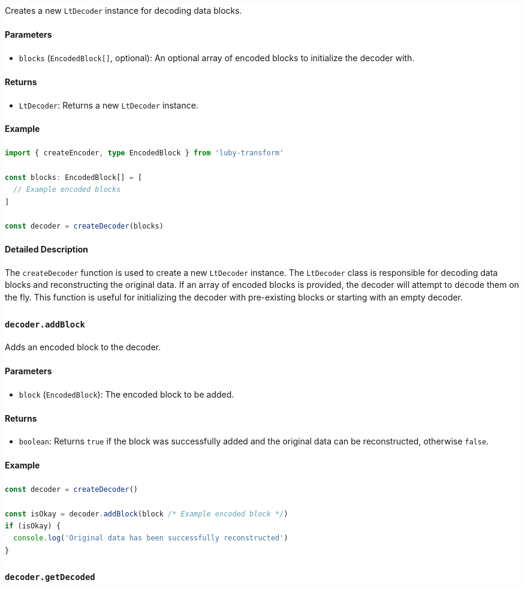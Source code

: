 Creates a new `LtDecoder` instance for decoding data blocks.

#### Parameters

- `blocks` (`EncodedBlock[]`, optional): An optional array of encoded blocks to initialize the decoder with.

#### Returns

- `LtDecoder`: Returns a new `LtDecoder` instance.

#### Example

```typescript
import { createEncoder, type EncodedBlock } from 'luby-transform'

const blocks: EncodedBlock[] = [
  // Example encoded blocks
]

const decoder = createDecoder(blocks)
```

#### Detailed Description

The `createDecoder` function is used to create a new `LtDecoder` instance. The `LtDecoder` class is responsible for decoding data blocks and reconstructing the original data. If an array of encoded blocks is provided, the decoder will attempt to decode them on the fly. This function is useful for initializing the decoder with pre-existing blocks or starting with an empty decoder.

### `decoder.addBlock`

Adds an encoded block to the decoder.

#### Parameters

- `block` (`EncodedBlock`): The encoded block to be added.

#### Returns

- `boolean`: Returns `true` if the block was successfully added and the original data can be reconstructed, otherwise `false`.

#### Example

```typescript
const decoder = createDecoder()

const isOkay = decoder.addBlock(block /* Example encoded block */)
if (isOkay) {
  console.log('Original data has been successfully reconstructed')
}
```

### `decoder.getDecoded`
